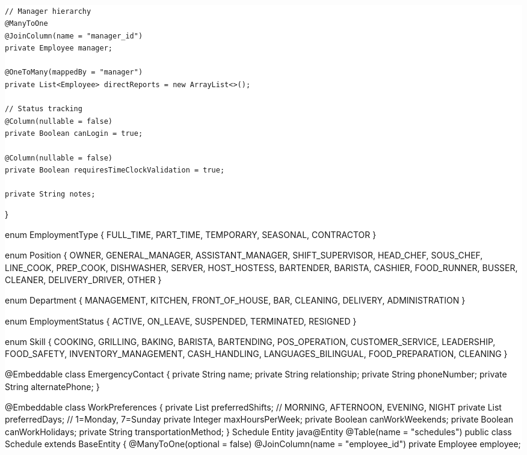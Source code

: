     // Manager hierarchy
    @ManyToOne
    @JoinColumn(name = "manager_id")
    private Employee manager;
    
    @OneToMany(mappedBy = "manager")
    private List<Employee> directReports = new ArrayList<>();
    
    // Status tracking
    @Column(nullable = false)
    private Boolean canLogin = true;
    
    @Column(nullable = false)
    private Boolean requiresTimeClockValidation = true;
    
    private String notes;
}

enum EmploymentType {
FULL_TIME, PART_TIME, TEMPORARY, SEASONAL, CONTRACTOR
}

enum Position {
OWNER, GENERAL_MANAGER, ASSISTANT_MANAGER, SHIFT_SUPERVISOR,
HEAD_CHEF, SOUS_CHEF, LINE_COOK, PREP_COOK, DISHWASHER,
SERVER, HOST_HOSTESS, BARTENDER, BARISTA,
CASHIER, FOOD_RUNNER, BUSSER, CLEANER, DELIVERY_DRIVER, OTHER
}

enum Department {
MANAGEMENT, KITCHEN, FRONT_OF_HOUSE, BAR, CLEANING, DELIVERY, ADMINISTRATION
}

enum EmploymentStatus {
ACTIVE, ON_LEAVE, SUSPENDED, TERMINATED, RESIGNED
}

enum Skill {
COOKING, GRILLING, BAKING, BARISTA, BARTENDING, POS_OPERATION,
CUSTOMER_SERVICE, LEADERSHIP, FOOD_SAFETY, INVENTORY_MANAGEMENT,
CASH_HANDLING, LANGUAGES_BILINGUAL, FOOD_PREPARATION, CLEANING
}

@Embeddable
class EmergencyContact {
private String name;
private String relationship;
private String phoneNumber;
private String alternatePhone;
}

@Embeddable
class WorkPreferences {
private List<String> preferredShifts; // MORNING, AFTERNOON, EVENING, NIGHT
private List<Integer> preferredDays; // 1=Monday, 7=Sunday
private Integer maxHoursPerWeek;
private Boolean canWorkWeekends;
private Boolean canWorkHolidays;
private String transportationMethod;
}
Schedule Entity
java@Entity
@Table(name = "schedules")
public class Schedule extends BaseEntity {
@ManyToOne(optional = false)
@JoinColumn(name = "employee_id")
private Employee employee;
